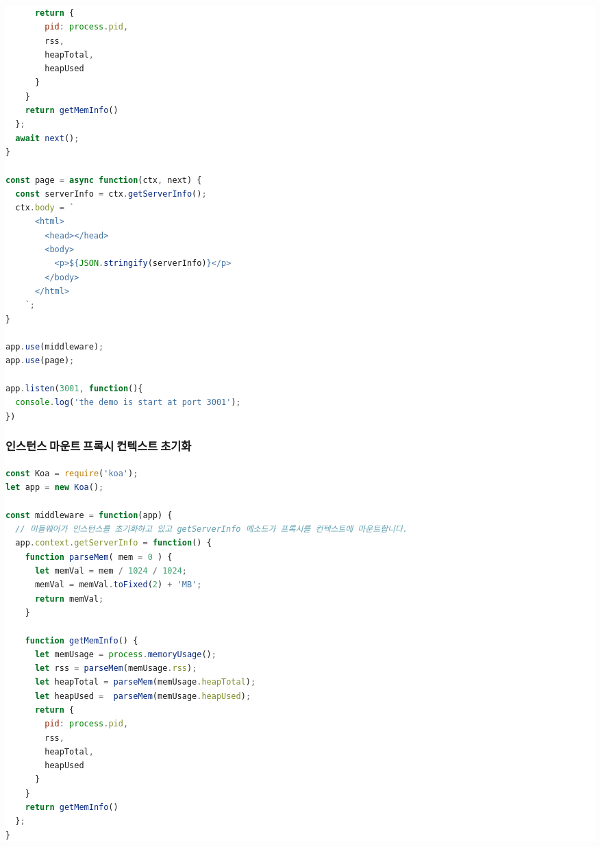 ```javascript
      return {
        pid: process.pid,
        rss,
        heapTotal,
        heapUsed
      }
    }
    return getMemInfo()
  };
  await next();
}

const page = async function(ctx, next) {
  const serverInfo = ctx.getServerInfo();
  ctx.body = `
      <html>
        <head></head>
        <body>
          <p>${JSON.stringify(serverInfo)}</p>
        </body>
      </html>
    `; 
}

app.use(middleware);
app.use(page);

app.listen(3001, function(){
  console.log('the demo is start at port 3001');
})
```



### 인스턴스 마운트 프록시 컨텍스트 초기화

```js
const Koa = require('koa');
let app = new Koa();

const middleware = function(app) {
  // 미들웨어가 인스턴스를 초기화하고 있고 getServerInfo 메소드가 프록시를 컨텍스트에 마운트합니다.
  app.context.getServerInfo = function() {
    function parseMem( mem = 0 ) {
      let memVal = mem / 1024 / 1024;
      memVal = memVal.toFixed(2) + 'MB';
      return memVal;
    }

    function getMemInfo() {
      let memUsage = process.memoryUsage();
      let rss = parseMem(memUsage.rss);
      let heapTotal = parseMem(memUsage.heapTotal);
      let heapUsed =  parseMem(memUsage.heapUsed);
      return {
        pid: process.pid,
        rss,
        heapTotal,
        heapUsed
      }
    }
    return getMemInfo()
  };
}
```